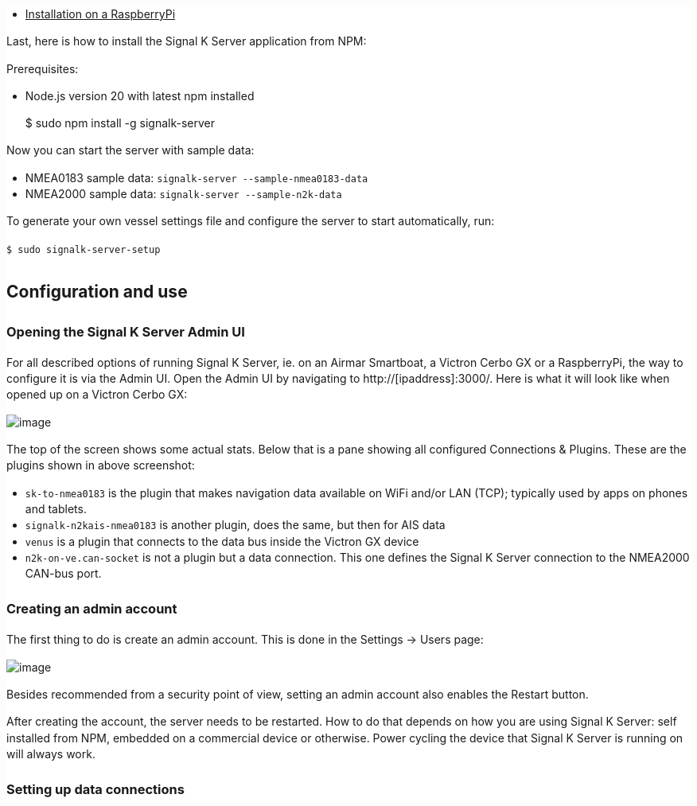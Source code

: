 - [Installation on a RaspberryPi](./docs/installation/raspberry_pi_installation.md)

Last, here is how to install the Signal K Server application from NPM:

Prerequisites:

- Node.js version 20 with latest npm installed

  $ sudo npm install -g signalk-server

Now you can start the server with sample data:

- NMEA0183 sample data: `signalk-server --sample-nmea0183-data`
- NMEA2000 sample data: `signalk-server --sample-n2k-data`

To generate your own vessel settings file and configure the server to start automatically, run:

    $ sudo signalk-server-setup

## Configuration and use

### Opening the Signal K Server Admin UI

For all described options of running Signal K Server, ie. on an Airmar Smartboat, a Victron Cerbo GX or a RaspberryPi, the way to configure it is via the Admin UI.
Open the Admin UI by navigating to http://[ipaddress]:3000/. Here is what it will look like when opened up on a Victron Cerbo GX:

![image](https://user-images.githubusercontent.com/5200296/226478726-568d8ea3-5f46-4e7b-b964-4fdefb386c32.png)

The top of the screen shows some actual stats. Below that is a pane showing all configured Connections & Plugins. These are the plugins shown in above screenshot:

- `sk-to-nmea0183` is the plugin that makes navigation data available on WiFi and/or LAN (TCP); typically used by apps on phones and tablets.
- `signalk-n2kais-nmea0183` is another plugin, does the same, but then for AIS data
- `venus` is a plugin that connects to the data bus inside the Victron GX device
- `n2k-on-ve.can-socket` is not a plugin but a data connection. This one defines the Signal K Server connection to the NMEA2000 CAN-bus port.

### Creating an admin account

The first thing to do is create an admin account. This is done in the Settings -> Users page:

![image](https://user-images.githubusercontent.com/5200296/226754646-3bc60ddb-245a-4bd2-ab2f-b5539bdefa77.png)

Besides recommended from a security point of view, setting an admin account also enables the Restart button.

After creating the account, the server needs to be restarted.
How to do that depends on how you are using Signal K Server: self installed from NPM, embedded on a commercial device or otherwise.
Power cycling the device that Signal K Server is running on will always work.

### Setting up data connections
